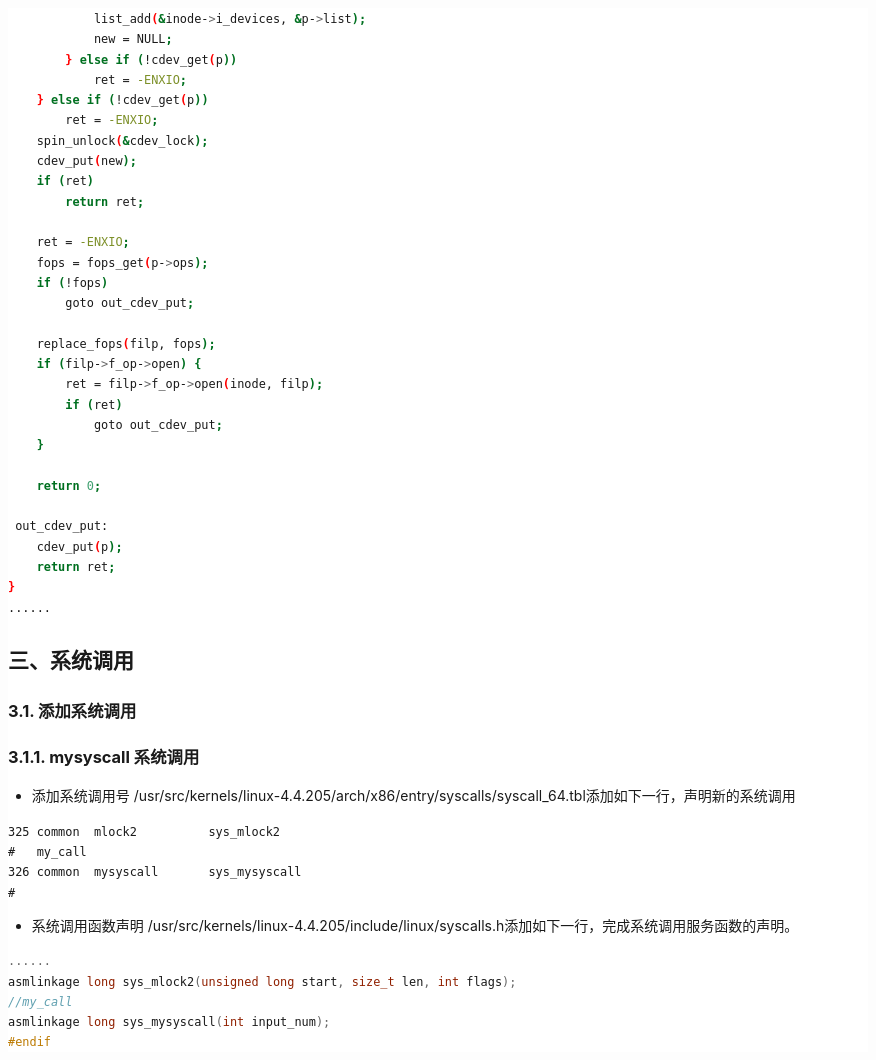 ```bash
			list_add(&inode->i_devices, &p->list);
			new = NULL;
		} else if (!cdev_get(p))
			ret = -ENXIO;
	} else if (!cdev_get(p))
		ret = -ENXIO;
	spin_unlock(&cdev_lock);
	cdev_put(new);
	if (ret)
		return ret;

	ret = -ENXIO;
	fops = fops_get(p->ops);
	if (!fops)
		goto out_cdev_put;

	replace_fops(filp, fops);
	if (filp->f_op->open) {
		ret = filp->f_op->open(inode, filp);
		if (ret)
			goto out_cdev_put;
	}

	return 0;

 out_cdev_put:
	cdev_put(p);
	return ret;
}
......
```

## 三、系统调用
### 3.1. 添加系统调用
### 3.1.1. mysyscall 系统调用
* 添加系统调用号
/usr/src/kernels/linux-4.4.205/arch/x86/entry/syscalls/syscall_64.tbl添加如下一行，声明新的系统调用
```tbl
325	common	mlock2			sys_mlock2
#	my_call
326	common	mysyscall		sys_mysyscall
#
```

* 系统调用函数声明
/usr/src/kernels/linux-4.4.205/include/linux/syscalls.h添加如下一行，完成系统调用服务函数的声明。
```h
......
asmlinkage long sys_mlock2(unsigned long start, size_t len, int flags);
//my_call
asmlinkage long sys_mysyscall(int input_num);
#endif
```
